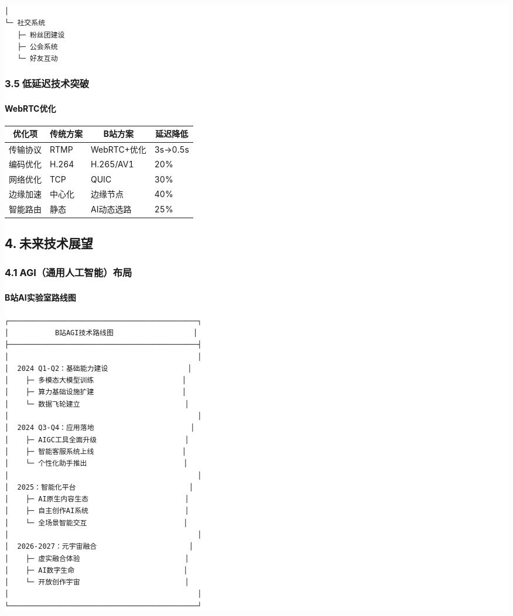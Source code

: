 ```
│
└─ 社交系统
   ├─ 粉丝团建设
   ├─ 公会系统
   └─ 好友互动
```

### 3.5 低延迟技术突破

#### WebRTC优化

| 优化项 | 传统方案 | B站方案 | 延迟降低 |
|--------|---------|---------|----------|
| 传输协议 | RTMP | WebRTC+优化 | 3s→0.5s |
| 编码优化 | H.264 | H.265/AV1 | 20% |
| 网络优化 | TCP | QUIC | 30% |
| 边缘加速 | 中心化 | 边缘节点 | 40% |
| 智能路由 | 静态 | AI动态选路 | 25% |

## 4. 未来技术展望

### 4.1 AGI（通用人工智能）布局

#### B站AI实验室路线图

```
┌─────────────────────────────────────────────┐
│           B站AGI技术路线图                   │
├─────────────────────────────────────────────┤
│                                             │
│  2024 Q1-Q2：基础能力建设                   │
│    ├─ 多模态大模型训练                     │
│    ├─ 算力基础设施扩建                     │
│    └─ 数据飞轮建立                         │
│                                             │
│  2024 Q3-Q4：应用落地                       │
│    ├─ AIGC工具全面升级                     │
│    ├─ 智能客服系统上线                     │
│    └─ 个性化助手推出                       │
│                                             │
│  2025：智能化平台                           │
│    ├─ AI原生内容生态                       │
│    ├─ 自主创作AI系统                       │
│    └─ 全场景智能交互                       │
│                                             │
│  2026-2027：元宇宙融合                      │
│    ├─ 虚实融合体验                         │
│    ├─ AI数字生命                          │
│    └─ 开放创作宇宙                         │
│                                             │
└─────────────────────────────────────────────┘
```
